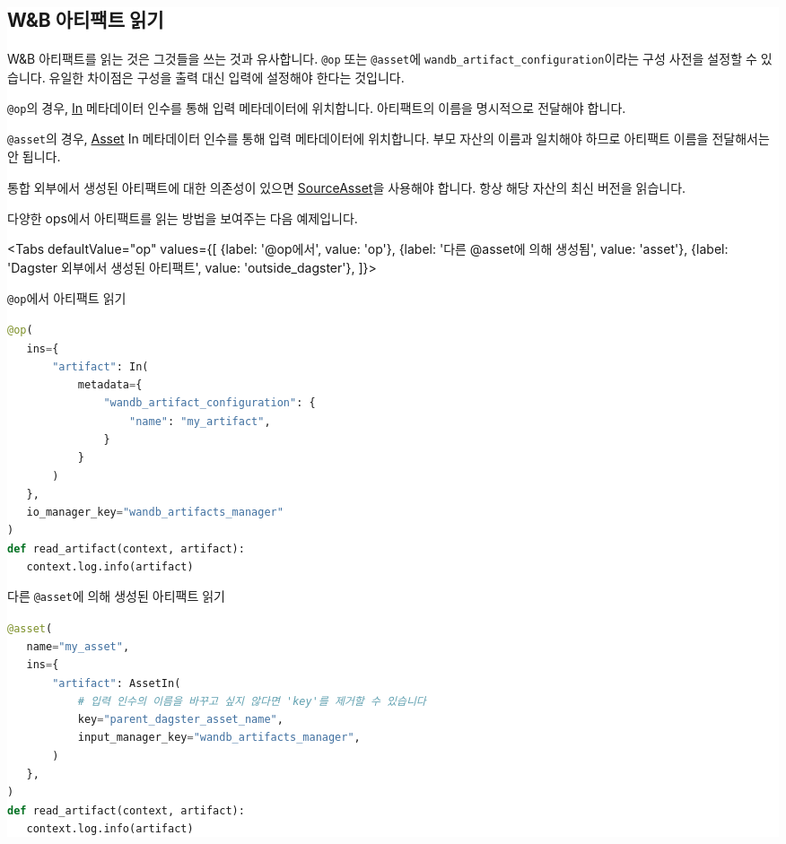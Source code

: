 ## W&B 아티팩트 읽기
W&B 아티팩트를 읽는 것은 그것들을 쓰는 것과 유사합니다. `@op` 또는 `@asset`에 `wandb_artifact_configuration`이라는 구성 사전을 설정할 수 있습니다. 유일한 차이점은 구성을 출력 대신 입력에 설정해야 한다는 것입니다.

`@op`의 경우, [In](https://docs.dagster.io/_apidocs/ops#dagster.In) 메타데이터 인수를 통해 입력 메타데이터에 위치합니다. 아티팩트의 이름을 명시적으로 전달해야 합니다.

`@asset`의 경우, [Asset](https://docs.dagster.io/_apidocs/assets#dagster.AssetIn) In 메타데이터 인수를 통해 입력 메타데이터에 위치합니다. 부모 자산의 이름과 일치해야 하므로 아티팩트 이름을 전달해서는 안 됩니다.

통합 외부에서 생성된 아티팩트에 대한 의존성이 있으면 [SourceAsset](https://docs.dagster.io/_apidocs/assets#dagster.SourceAsset)을 사용해야 합니다. 항상 해당 자산의 최신 버전을 읽습니다.

다양한 ops에서 아티팩트를 읽는 방법을 보여주는 다음 예제입니다.

<Tabs
  defaultValue="op"
  values={[
    {label: '@op에서', value: 'op'},
    {label: '다른 @asset에 의해 생성됨', value: 'asset'},
    {label: 'Dagster 외부에서 생성된 아티팩트', value: 'outside_dagster'},
  ]}>
  <TabItem value="op">

`@op`에서 아티팩트 읽기
```python
@op(
   ins={
       "artifact": In(
           metadata={
               "wandb_artifact_configuration": {
                   "name": "my_artifact",
               }
           }
       )
   },
   io_manager_key="wandb_artifacts_manager"
)
def read_artifact(context, artifact):
   context.log.info(artifact)
```

  </TabItem>
  <TabItem value="asset">

다른 `@asset`에 의해 생성된 아티팩트 읽기
```python
@asset(
   name="my_asset",
   ins={
       "artifact": AssetIn(
           # 입력 인수의 이름을 바꾸고 싶지 않다면 'key'를 제거할 수 있습니다
           key="parent_dagster_asset_name",
           input_manager_key="wandb_artifacts_manager",
       )
   },
)
def read_artifact(context, artifact):
   context.log.info(artifact)
```
